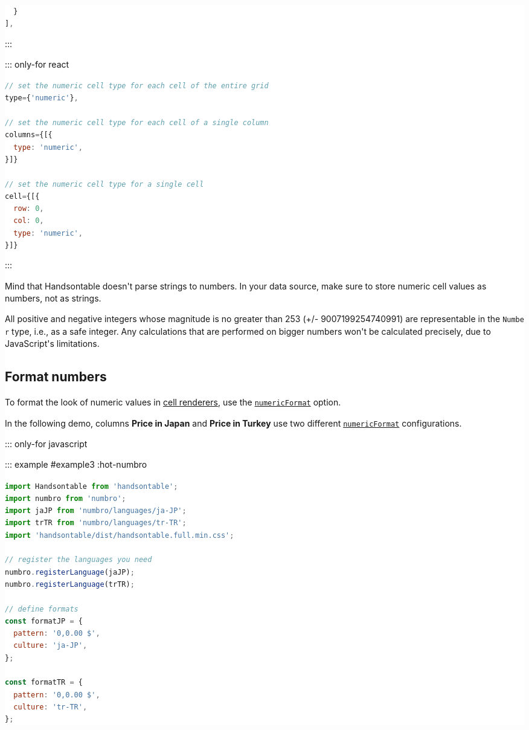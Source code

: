 ```js
  }
],
```

:::

::: only-for react

```jsx
// set the numeric cell type for each cell of the entire grid
type={'numeric'},

// set the numeric cell type for each cell of a single column
columns={[{
  type: 'numeric',
}]}

// set the numeric cell type for a single cell
cell={[{
  row: 0,
  col: 0,
  type: 'numeric',
}]}
```

:::

Mind that Handsontable doesn't parse strings to numbers. In your data source, make sure to store
numeric cell values as numbers, not as strings.

All positive and negative integers whose magnitude is no greater than 253 (+/- 9007199254740991) are
representable in the `Number` type, i.e., as a safe integer. Any calculations that are performed on
bigger numbers won't be calculated precisely, due to JavaScript's limitations.

## Format numbers

To format the look of numeric values in [cell renderers](@/guides/cell-functions/cell-renderer.md),
use the [`numericFormat`](@/api/options.md#numericformat) option.

In the following demo, columns **Price in Japan** and **Price in Turkey** use two different
[`numericFormat`](@/api/options.md#numericformat) configurations.

::: only-for javascript

::: example #example3 :hot-numbro

```js
import Handsontable from 'handsontable';
import numbro from 'numbro';
import jaJP from 'numbro/languages/ja-JP';
import trTR from 'numbro/languages/tr-TR';
import 'handsontable/dist/handsontable.full.min.css';

// register the languages you need
numbro.registerLanguage(jaJP);
numbro.registerLanguage(trTR);

// define formats
const formatJP = {
  pattern: '0,0.00 $',
  culture: 'ja-JP',
};

const formatTR = {
  pattern: '0,0.00 $',
  culture: 'tr-TR',
};
```
